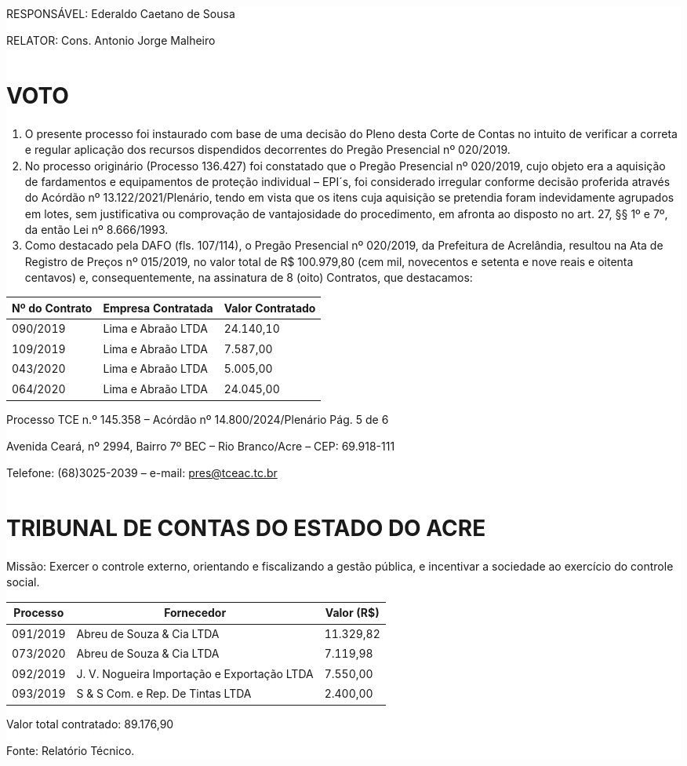 RESPONSÁVEL: Ederaldo Caetano de Sousa

RELATOR: Cons. Antonio Jorge Malheiro

# VOTO

1. O presente processo foi instaurado com base de uma decisão do Pleno desta Corte de Contas no intuito de verificar a correta e regular aplicação dos recursos dispendidos decorrentes do Pregão Presencial nº 020/2019.
2. No processo originário (Processo 136.427) foi constatado que o Pregão Presencial nº 020/2019, cujo objeto era a aquisição de fardamentos e equipamentos de proteção individual – EPI´s, foi considerado irregular conforme decisão proferida através do Acórdão nº 13.122/2021/Plenário, tendo em vista que os itens cuja aquisição se pretendia foram indevidamente agrupados em lotes, sem justificativa ou comprovação de vantajosidade do procedimento, em afronta ao disposto no art. 27, §§ 1º e 7º, da então Lei nº 8.666/1993.
3. Como destacado pela DAFO (fls. 107/114), o Pregão Presencial nº 020/2019, da Prefeitura de Acrelândia, resultou na Ata de Registro de Preços nº 015/2019, no valor total de R$ 100.979,80 (cem mil, novecentos e setenta e nove reais e oitenta centavos) e, consequentemente, na assinatura de 8 (oito) Contratos, que destacamos:

|Nº do Contrato|Empresa Contratada|Valor Contratado|
|---|---|---|
|090/2019|Lima e Abraão LTDA|24.140,10|
|109/2019|Lima e Abraão LTDA|7.587,00|
|043/2020|Lima e Abraão LTDA|5.005,00|
|064/2020|Lima e Abraão LTDA|24.045,00|

Processo TCE n.º 145.358 – Acórdão nº 14.800/2024/Plenário Pág. 5 de 6

Avenida Ceará, nº 2994, Bairro 7º BEC – Rio Branco/Acre – CEP: 69.918-111

Telefone: (68)3025-2039 – e-mail: pres@tceac.tc.br

# TRIBUNAL DE CONTAS DO ESTADO DO ACRE

Missão: Exercer o controle externo, orientando e fiscalizando a gestão pública, e incentivar a sociedade ao exercício do controle social.

|Processo|Fornecedor|Valor (R$)|
|---|---|---|
|091/2019|Abreu de Souza & Cia LTDA|11.329,82|
|073/2020|Abreu de Souza & Cia LTDA|7.119,98|
|092/2019|J. V. Nogueira Importação e Exportação LTDA|7.550,00|
|093/2019|S & S Com. e Rep. De Tintas LTDA|2.400,00|

Valor total contratado: 89.176,90

Fonte: Relatório Técnico.

